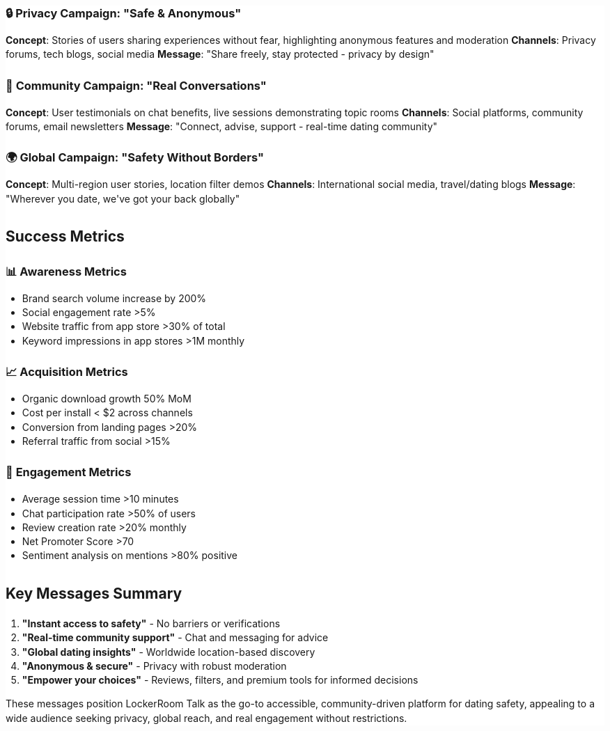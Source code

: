 ### 🔒 **Privacy Campaign: "Safe & Anonymous"**
**Concept**: Stories of users sharing experiences without fear, highlighting anonymous features and moderation
**Channels**: Privacy forums, tech blogs, social media
**Message**: "Share freely, stay protected - privacy by design"

### 💬 **Community Campaign: "Real Conversations"**
**Concept**: User testimonials on chat benefits, live sessions demonstrating topic rooms
**Channels**: Social platforms, community forums, email newsletters
**Message**: "Connect, advise, support - real-time dating community"

### 🌍 **Global Campaign: "Safety Without Borders"**
**Concept**: Multi-region user stories, location filter demos
**Channels**: International social media, travel/dating blogs
**Message**: "Wherever you date, we've got your back globally"

## Success Metrics

### 📊 **Awareness Metrics**
- Brand search volume increase by 200%
- Social engagement rate >5%
- Website traffic from app store >30% of total
- Keyword impressions in app stores >1M monthly

### 📈 **Acquisition Metrics**
- Organic download growth 50% MoM
- Cost per install < $2 across channels
- Conversion from landing pages >20%
- Referral traffic from social >15%

### 💎 **Engagement Metrics**
- Average session time >10 minutes
- Chat participation rate >50% of users
- Review creation rate >20% monthly
- Net Promoter Score >70
- Sentiment analysis on mentions >80% positive

## Key Messages Summary

1. **"Instant access to safety"** - No barriers or verifications
2. **"Real-time community support"** - Chat and messaging for advice
3. **"Global dating insights"** - Worldwide location-based discovery
4. **"Anonymous & secure"** - Privacy with robust moderation
5. **"Empower your choices"** - Reviews, filters, and premium tools for informed decisions

These messages position LockerRoom Talk as the go-to accessible, community-driven platform for dating safety, appealing to a wide audience seeking privacy, global reach, and real engagement without restrictions.

